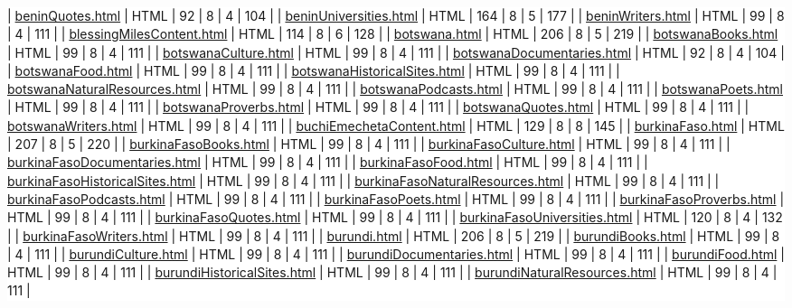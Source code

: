 | [beninQuotes.html](/beninQuotes.html) | HTML | 92 | 8 | 4 | 104 |
| [beninUniversities.html](/beninUniversities.html) | HTML | 164 | 8 | 5 | 177 |
| [beninWriters.html](/beninWriters.html) | HTML | 99 | 8 | 4 | 111 |
| [blessingMilesContent.html](/blessingMilesContent.html) | HTML | 114 | 8 | 6 | 128 |
| [botswana.html](/botswana.html) | HTML | 206 | 8 | 5 | 219 |
| [botswanaBooks.html](/botswanaBooks.html) | HTML | 99 | 8 | 4 | 111 |
| [botswanaCulture.html](/botswanaCulture.html) | HTML | 99 | 8 | 4 | 111 |
| [botswanaDocumentaries.html](/botswanaDocumentaries.html) | HTML | 92 | 8 | 4 | 104 |
| [botswanaFood.html](/botswanaFood.html) | HTML | 99 | 8 | 4 | 111 |
| [botswanaHistoricalSites.html](/botswanaHistoricalSites.html) | HTML | 99 | 8 | 4 | 111 |
| [botswanaNaturalResources.html](/botswanaNaturalResources.html) | HTML | 99 | 8 | 4 | 111 |
| [botswanaPodcasts.html](/botswanaPodcasts.html) | HTML | 99 | 8 | 4 | 111 |
| [botswanaPoets.html](/botswanaPoets.html) | HTML | 99 | 8 | 4 | 111 |
| [botswanaProverbs.html](/botswanaProverbs.html) | HTML | 99 | 8 | 4 | 111 |
| [botswanaQuotes.html](/botswanaQuotes.html) | HTML | 99 | 8 | 4 | 111 |
| [botswanaWriters.html](/botswanaWriters.html) | HTML | 99 | 8 | 4 | 111 |
| [buchiEmechetaContent.html](/buchiEmechetaContent.html) | HTML | 129 | 8 | 8 | 145 |
| [burkinaFaso.html](/burkinaFaso.html) | HTML | 207 | 8 | 5 | 220 |
| [burkinaFasoBooks.html](/burkinaFasoBooks.html) | HTML | 99 | 8 | 4 | 111 |
| [burkinaFasoCulture.html](/burkinaFasoCulture.html) | HTML | 99 | 8 | 4 | 111 |
| [burkinaFasoDocumentaries.html](/burkinaFasoDocumentaries.html) | HTML | 99 | 8 | 4 | 111 |
| [burkinaFasoFood.html](/burkinaFasoFood.html) | HTML | 99 | 8 | 4 | 111 |
| [burkinaFasoHistoricalSites.html](/burkinaFasoHistoricalSites.html) | HTML | 99 | 8 | 4 | 111 |
| [burkinaFasoNaturalResources.html](/burkinaFasoNaturalResources.html) | HTML | 99 | 8 | 4 | 111 |
| [burkinaFasoPodcasts.html](/burkinaFasoPodcasts.html) | HTML | 99 | 8 | 4 | 111 |
| [burkinaFasoPoets.html](/burkinaFasoPoets.html) | HTML | 99 | 8 | 4 | 111 |
| [burkinaFasoProverbs.html](/burkinaFasoProverbs.html) | HTML | 99 | 8 | 4 | 111 |
| [burkinaFasoQuotes.html](/burkinaFasoQuotes.html) | HTML | 99 | 8 | 4 | 111 |
| [burkinaFasoUniversities.html](/burkinaFasoUniversities.html) | HTML | 120 | 8 | 4 | 132 |
| [burkinaFasoWriters.html](/burkinaFasoWriters.html) | HTML | 99 | 8 | 4 | 111 |
| [burundi.html](/burundi.html) | HTML | 206 | 8 | 5 | 219 |
| [burundiBooks.html](/burundiBooks.html) | HTML | 99 | 8 | 4 | 111 |
| [burundiCulture.html](/burundiCulture.html) | HTML | 99 | 8 | 4 | 111 |
| [burundiDocumentaries.html](/burundiDocumentaries.html) | HTML | 99 | 8 | 4 | 111 |
| [burundiFood.html](/burundiFood.html) | HTML | 99 | 8 | 4 | 111 |
| [burundiHistoricalSites.html](/burundiHistoricalSites.html) | HTML | 99 | 8 | 4 | 111 |
| [burundiNaturalResources.html](/burundiNaturalResources.html) | HTML | 99 | 8 | 4 | 111 |